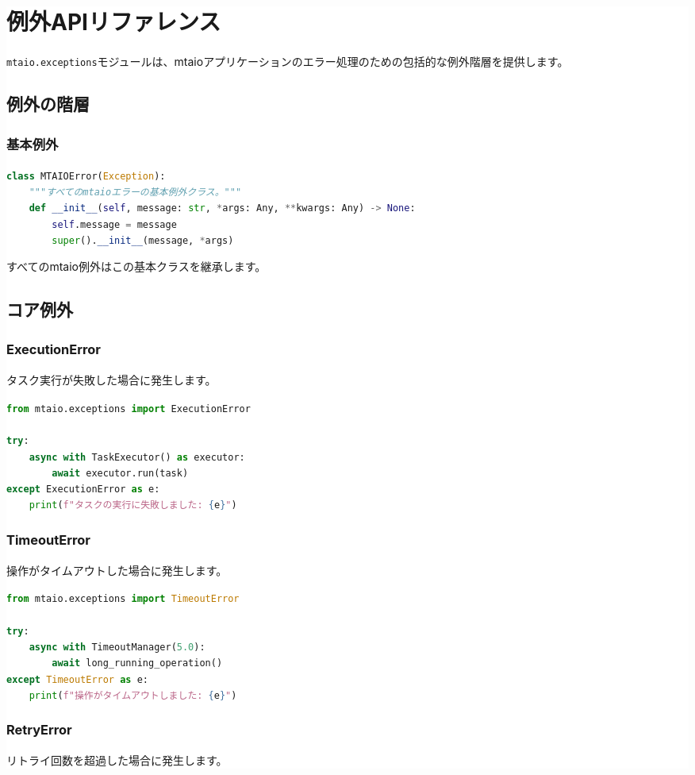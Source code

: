 # 例外APIリファレンス

`mtaio.exceptions`モジュールは、mtaioアプリケーションのエラー処理のための包括的な例外階層を提供します。

## 例外の階層

### 基本例外

```python
class MTAIOError(Exception):
    """すべてのmtaioエラーの基本例外クラス。"""
    def __init__(self, message: str, *args: Any, **kwargs: Any) -> None:
        self.message = message
        super().__init__(message, *args)
```

すべてのmtaio例外はこの基本クラスを継承します。

## コア例外

### ExecutionError

タスク実行が失敗した場合に発生します。

```python
from mtaio.exceptions import ExecutionError

try:
    async with TaskExecutor() as executor:
        await executor.run(task)
except ExecutionError as e:
    print(f"タスクの実行に失敗しました: {e}")
```

### TimeoutError

操作がタイムアウトした場合に発生します。

```python
from mtaio.exceptions import TimeoutError

try:
    async with TimeoutManager(5.0):
        await long_running_operation()
except TimeoutError as e:
    print(f"操作がタイムアウトしました: {e}")
```

### RetryError

リトライ回数を超過した場合に発生します。
